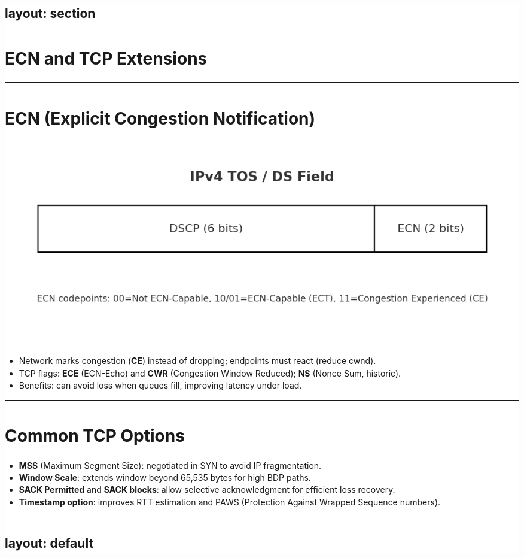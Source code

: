 layout: section
---

# ECN and TCP Extensions

---

# ECN (Explicit Congestion Notification)

![ECN Field](./images/l4-ecn_field.png)

- Network marks congestion (**CE**) instead of dropping; endpoints must react (reduce cwnd).  
- TCP flags: **ECE** (ECN-Echo) and **CWR** (Congestion Window Reduced); **NS** (Nonce Sum, historic).  
- Benefits: can avoid loss when queues fill, improving latency under load.



---

# Common TCP Options

- **MSS** (Maximum Segment Size): negotiated in SYN to avoid IP fragmentation.  
- **Window Scale**: extends window beyond 65,535 bytes for high BDP paths.  
- **SACK Permitted** and **SACK blocks**: allow selective acknowledgment for efficient loss recovery.  
- **Timestamp option**: improves RTT estimation and PAWS (Protection Against Wrapped Sequence numbers).



---
layout: default
---
